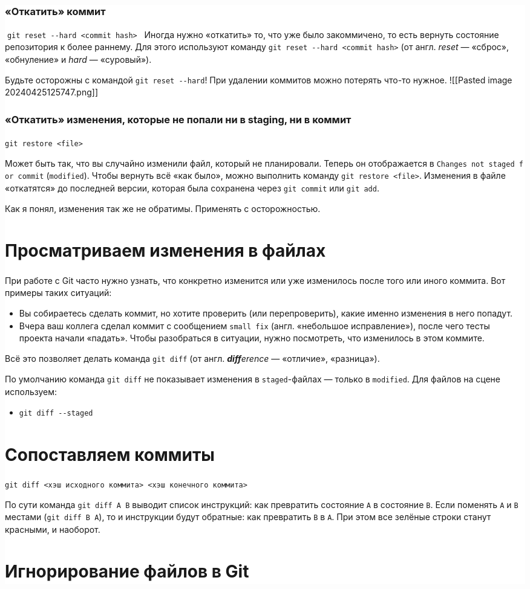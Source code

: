 ### «Откатить» коммит
 `git reset --hard <commit hash>`
 
Иногда нужно «откатить» то, что уже было закоммичено, то есть вернуть состояние репозитория к более раннему. Для этого используют команду `git reset --hard <commit hash>` (от англ. _reset_ — «сброс», «обнуление» и _hard_ — «суровый»).

Будьте осторожны с командой `git reset --hard`! При удалении коммитов можно потерять что-то нужное.
![[Pasted image 20240425125747.png]]

### «Откатить» изменения, которые не попали ни в staging, ни в коммит

`git restore <file>`

Может быть так, что вы случайно изменили файл, который не планировали. Теперь он отображается в `Changes not staged for commit` (`modified`). Чтобы вернуть всё «как было», можно выполнить команду `git restore <file>`.
Изменения в файле «откатятся» до последней версии, которая была сохранена через `git commit` или `git add`.

Как я понял, изменения так же не обратимы. Применять с осторожностью.


# Просматриваем изменения в файлах

При работе с Git часто нужно узнать, что конкретно изменится или уже изменилось после того или иного коммита. Вот примеры таких ситуаций:

- Вы собираетесь сделать коммит, но хотите проверить (или перепроверить), какие именно изменения в него попадут.
- Вчера ваш коллега сделал коммит с сообщением `small fix` (англ. «небольшое исправление»), после чего тесты проекта начали «падать». Чтобы разобраться в ситуации, нужно посмотреть, что изменилось в этом коммите.

Всё это позволяет делать команда `git diff` (от англ. _**diff**erence_ — «отличие», «разница»). 

По умолчанию команда `git diff` не показывает изменения в `staged`-файлах — только в `modified`. Для файлов на сцене используем:

- `git diff --staged`




# Сопоставляем коммиты

`git diff <хэш исходного коммита> <хэш конечного коммита>` 

По сути команда `git diff A B` выводит список инструкций: как превратить состояние `A` в состояние `B`. Если поменять `A` и `B` местами (`git diff B A`), то и инструкции будут обратные: как превратить `B` в `A`. При этом все зелёные строки станут красными, и наоборот.

# Игнорирование файлов в Git
